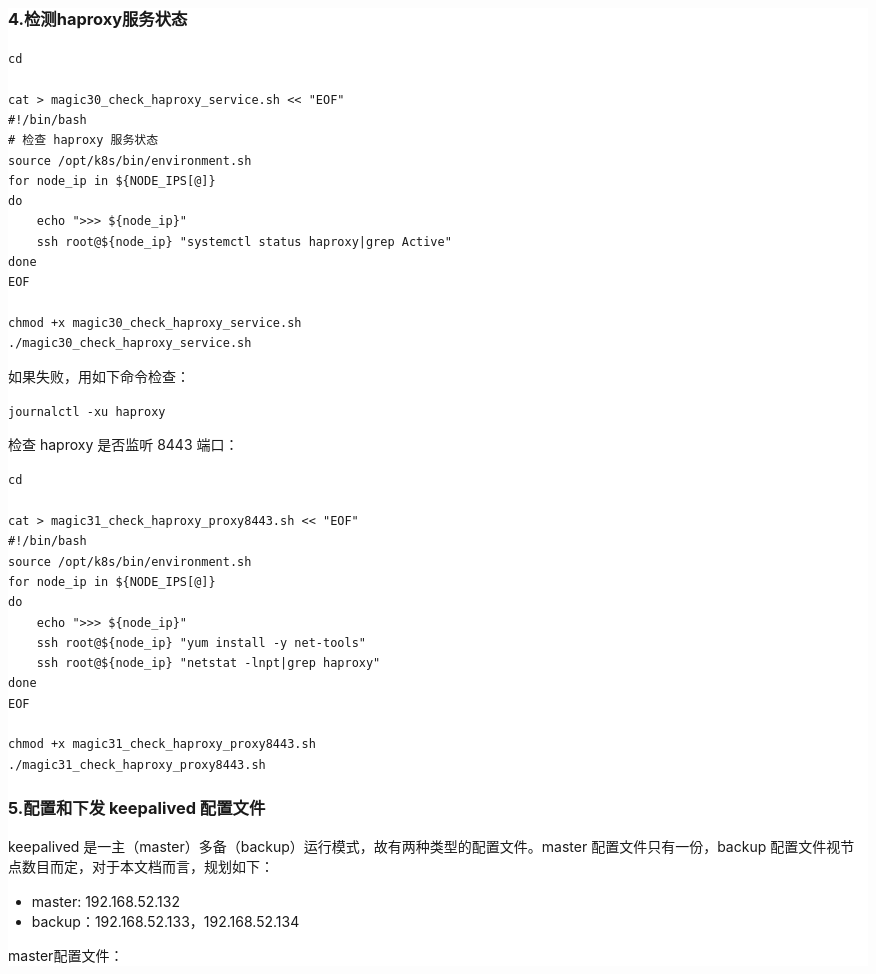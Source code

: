 ### 4.检测haproxy服务状态

```
cd

cat > magic30_check_haproxy_service.sh << "EOF"
#!/bin/bash
# 检查 haproxy 服务状态
source /opt/k8s/bin/environment.sh
for node_ip in ${NODE_IPS[@]}
do
    echo ">>> ${node_ip}" 
    ssh root@${node_ip} "systemctl status haproxy|grep Active"
done
EOF

chmod +x magic30_check_haproxy_service.sh
./magic30_check_haproxy_service.sh
```

如果失败，用如下命令检查：

```
journalctl -xu haproxy
```

检查 haproxy 是否监听 8443 端口：

```
cd

cat > magic31_check_haproxy_proxy8443.sh << "EOF"
#!/bin/bash
source /opt/k8s/bin/environment.sh
for node_ip in ${NODE_IPS[@]}
do
    echo ">>> ${node_ip}" 
    ssh root@${node_ip} "yum install -y net-tools"
    ssh root@${node_ip} "netstat -lnpt|grep haproxy"
done
EOF

chmod +x magic31_check_haproxy_proxy8443.sh
./magic31_check_haproxy_proxy8443.sh
```

### 5.配置和下发 keepalived 配置文件

keepalived 是一主（master）多备（backup）运行模式，故有两种类型的配置文件。master 配置文件只有一份，backup 配置文件视节点数目而定，对于本文档而言，规划如下：

- master: 192.168.52.132
- backup：192.168.52.133，192.168.52.134

master配置文件：
